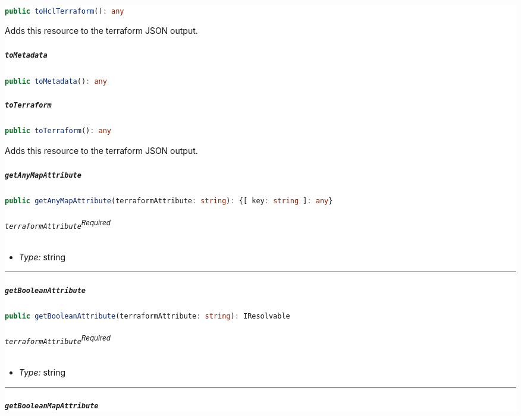 ```typescript
public toHclTerraform(): any
```

Adds this resource to the terraform JSON output.

##### `toMetadata` <a name="toMetadata" id="@cdktf/aws-cdk.dataAwsServicequotasService.DataAwsServicequotasService.toMetadata"></a>

```typescript
public toMetadata(): any
```

##### `toTerraform` <a name="toTerraform" id="@cdktf/aws-cdk.dataAwsServicequotasService.DataAwsServicequotasService.toTerraform"></a>

```typescript
public toTerraform(): any
```

Adds this resource to the terraform JSON output.

##### `getAnyMapAttribute` <a name="getAnyMapAttribute" id="@cdktf/aws-cdk.dataAwsServicequotasService.DataAwsServicequotasService.getAnyMapAttribute"></a>

```typescript
public getAnyMapAttribute(terraformAttribute: string): {[ key: string ]: any}
```

###### `terraformAttribute`<sup>Required</sup> <a name="terraformAttribute" id="@cdktf/aws-cdk.dataAwsServicequotasService.DataAwsServicequotasService.getAnyMapAttribute.parameter.terraformAttribute"></a>

- *Type:* string

---

##### `getBooleanAttribute` <a name="getBooleanAttribute" id="@cdktf/aws-cdk.dataAwsServicequotasService.DataAwsServicequotasService.getBooleanAttribute"></a>

```typescript
public getBooleanAttribute(terraformAttribute: string): IResolvable
```

###### `terraformAttribute`<sup>Required</sup> <a name="terraformAttribute" id="@cdktf/aws-cdk.dataAwsServicequotasService.DataAwsServicequotasService.getBooleanAttribute.parameter.terraformAttribute"></a>

- *Type:* string

---

##### `getBooleanMapAttribute` <a name="getBooleanMapAttribute" id="@cdktf/aws-cdk.dataAwsServicequotasService.DataAwsServicequotasService.getBooleanMapAttribute"></a>
